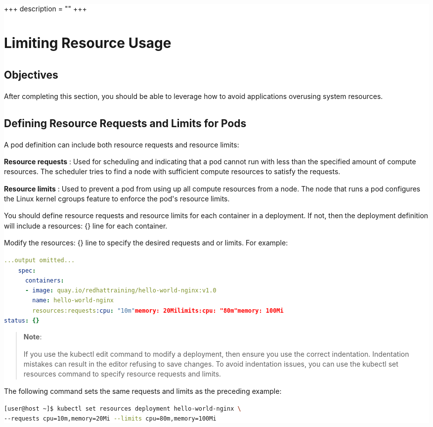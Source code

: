 +++
description = ""
+++



# Limiting Resource Usage

## Objectives

After completing this section, you should be able to leverage how to avoid applications overusing system resources.

## Defining Resource Requests and Limits for Pods

A pod definition can include both resource requests and resource limits:

**Resource requests**
: Used for scheduling and indicating that a pod cannot run with less than the specified amount of compute resources. The scheduler tries to find a node with sufficient compute resources to satisfy the requests.

**Resource limits**
: Used to prevent a pod from using up all compute resources from a node. The node that runs a pod configures the Linux kernel cgroups feature to enforce the pod's resource limits.

You should define resource requests and resource limits for each container in a deployment. If not, then the deployment definition will include a resources: {} line for each container.

Modify the resources: {} line to specify the desired requests and or limits. For example:

```yaml
...output omitted...
    spec:
      containers:
      - image: quay.io/redhattraining/hello-world-nginx:v1.0
        name: hello-world-nginx
        resources:requests:cpu: "10m"memory: 20Milimits:cpu: "80m"memory: 100Mi
status: {}
```

> **Note**:
>
> If you use the kubectl edit command to modify a deployment, then ensure you use the correct indentation.
> Indentation mistakes can result in the editor refusing to save changes.
> To avoid indentation issues, you can use the kubectl set resources command to specify resource requests and limits.

The following command sets the same requests and limits as the preceding example:

```bash
[user@host ~]$ kubectl set resources deployment hello-world-nginx \
--requests cpu=10m,memory=20Mi --limits cpu=80m,memory=100Mi
```
